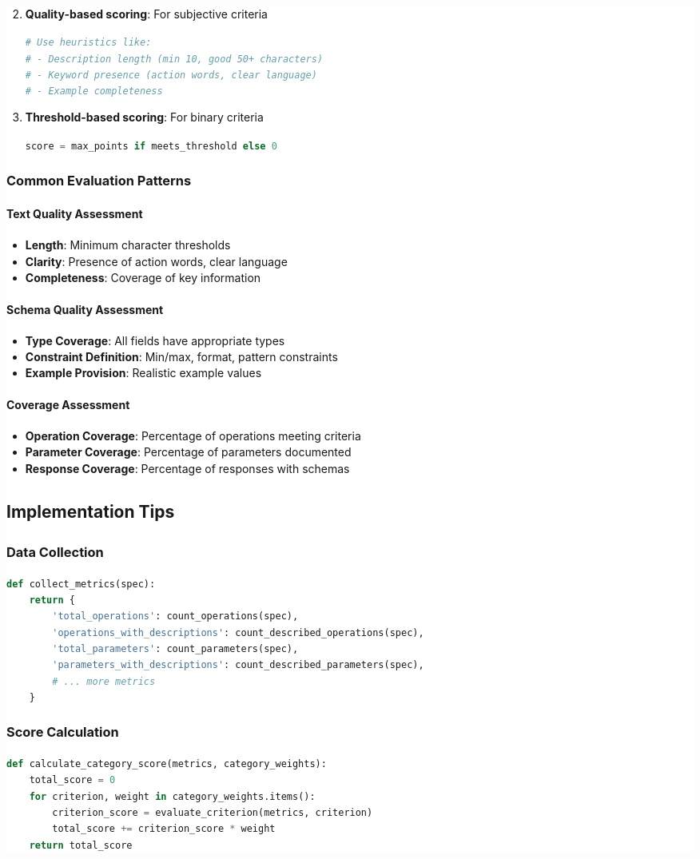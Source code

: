 2. **Quality-based scoring**: For subjective criteria
   ```python
   # Use heuristics like:
   # - Description length (min 10, good 50+ characters)
   # - Keyword presence (action words, clear language)
   # - Example completeness
   ```

3. **Threshold-based scoring**: For binary criteria
   ```python
   score = max_points if meets_threshold else 0
   ```

### Common Evaluation Patterns

#### Text Quality Assessment
- **Length**: Minimum character thresholds
- **Clarity**: Presence of action words, clear language
- **Completeness**: Coverage of key information

#### Schema Quality Assessment
- **Type Coverage**: All fields have appropriate types
- **Constraint Definition**: Min/max, format, pattern constraints
- **Example Provision**: Realistic example values

#### Coverage Assessment
- **Operation Coverage**: Percentage of operations meeting criteria
- **Parameter Coverage**: Percentage of parameters documented
- **Response Coverage**: Percentage of responses with schemas

## Implementation Tips

### Data Collection
```python
def collect_metrics(spec):
    return {
        'total_operations': count_operations(spec),
        'operations_with_descriptions': count_described_operations(spec),
        'total_parameters': count_parameters(spec),
        'parameters_with_descriptions': count_described_parameters(spec),
        # ... more metrics
    }
```

### Score Calculation
```python
def calculate_category_score(metrics, category_weights):
    total_score = 0
    for criterion, weight in category_weights.items():
        criterion_score = evaluate_criterion(metrics, criterion)
        total_score += criterion_score * weight
    return total_score
```
